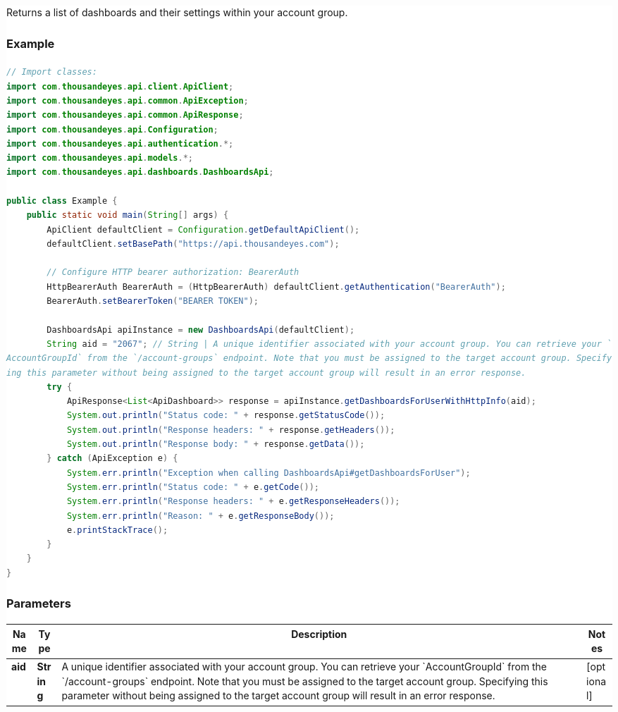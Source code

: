 Returns a list of dashboards and their settings within your account group. 

### Example

```java
// Import classes:
import com.thousandeyes.api.client.ApiClient;
import com.thousandeyes.api.common.ApiException;
import com.thousandeyes.api.common.ApiResponse;
import com.thousandeyes.api.Configuration;
import com.thousandeyes.api.authentication.*;
import com.thousandeyes.api.models.*;
import com.thousandeyes.api.dashboards.DashboardsApi;

public class Example {
    public static void main(String[] args) {
        ApiClient defaultClient = Configuration.getDefaultApiClient();
        defaultClient.setBasePath("https://api.thousandeyes.com");
        
        // Configure HTTP bearer authorization: BearerAuth
        HttpBearerAuth BearerAuth = (HttpBearerAuth) defaultClient.getAuthentication("BearerAuth");
        BearerAuth.setBearerToken("BEARER TOKEN");

        DashboardsApi apiInstance = new DashboardsApi(defaultClient);
        String aid = "2067"; // String | A unique identifier associated with your account group. You can retrieve your `AccountGroupId` from the `/account-groups` endpoint. Note that you must be assigned to the target account group. Specifying this parameter without being assigned to the target account group will result in an error response.
        try {
            ApiResponse<List<ApiDashboard>> response = apiInstance.getDashboardsForUserWithHttpInfo(aid);
            System.out.println("Status code: " + response.getStatusCode());
            System.out.println("Response headers: " + response.getHeaders());
            System.out.println("Response body: " + response.getData());
        } catch (ApiException e) {
            System.err.println("Exception when calling DashboardsApi#getDashboardsForUser");
            System.err.println("Status code: " + e.getCode());
            System.err.println("Response headers: " + e.getResponseHeaders());
            System.err.println("Reason: " + e.getResponseBody());
            e.printStackTrace();
        }
    }
}
```

### Parameters


| Name | Type | Description  | Notes |
|------------- | ------------- | ------------- | -------------|
| **aid** | **String**| A unique identifier associated with your account group. You can retrieve your &#x60;AccountGroupId&#x60; from the &#x60;/account-groups&#x60; endpoint. Note that you must be assigned to the target account group. Specifying this parameter without being assigned to the target account group will result in an error response. | [optional] |
